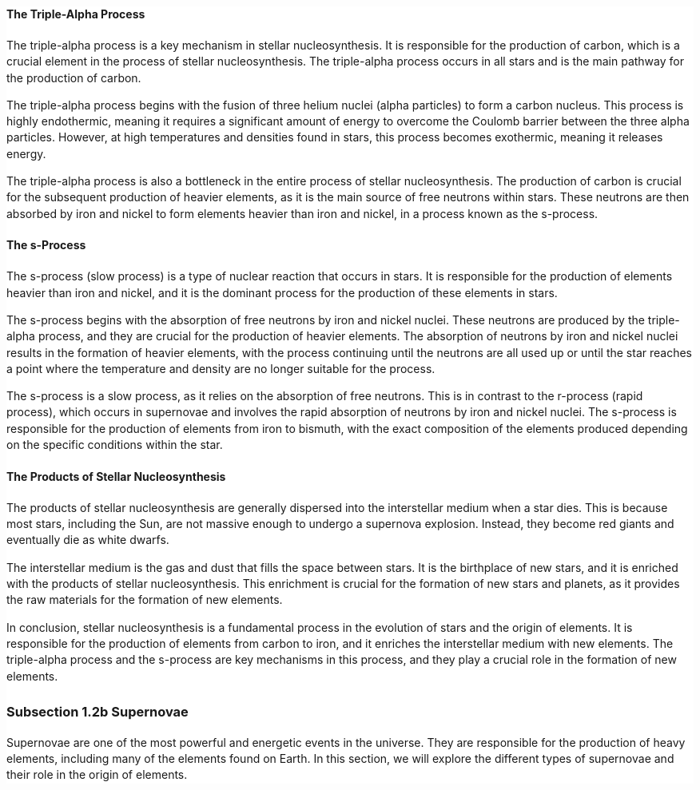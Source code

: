 #### The Triple-Alpha Process

The triple-alpha process is a key mechanism in stellar nucleosynthesis. It is responsible for the production of carbon, which is a crucial element in the process of stellar nucleosynthesis. The triple-alpha process occurs in all stars and is the main pathway for the production of carbon.

The triple-alpha process begins with the fusion of three helium nuclei (alpha particles) to form a carbon nucleus. This process is highly endothermic, meaning it requires a significant amount of energy to overcome the Coulomb barrier between the three alpha particles. However, at high temperatures and densities found in stars, this process becomes exothermic, meaning it releases energy.

The triple-alpha process is also a bottleneck in the entire process of stellar nucleosynthesis. The production of carbon is crucial for the subsequent production of heavier elements, as it is the main source of free neutrons within stars. These neutrons are then absorbed by iron and nickel to form elements heavier than iron and nickel, in a process known as the s-process.

#### The s-Process

The s-process (slow process) is a type of nuclear reaction that occurs in stars. It is responsible for the production of elements heavier than iron and nickel, and it is the dominant process for the production of these elements in stars.

The s-process begins with the absorption of free neutrons by iron and nickel nuclei. These neutrons are produced by the triple-alpha process, and they are crucial for the production of heavier elements. The absorption of neutrons by iron and nickel nuclei results in the formation of heavier elements, with the process continuing until the neutrons are all used up or until the star reaches a point where the temperature and density are no longer suitable for the process.

The s-process is a slow process, as it relies on the absorption of free neutrons. This is in contrast to the r-process (rapid process), which occurs in supernovae and involves the rapid absorption of neutrons by iron and nickel nuclei. The s-process is responsible for the production of elements from iron to bismuth, with the exact composition of the elements produced depending on the specific conditions within the star.

#### The Products of Stellar Nucleosynthesis

The products of stellar nucleosynthesis are generally dispersed into the interstellar medium when a star dies. This is because most stars, including the Sun, are not massive enough to undergo a supernova explosion. Instead, they become red giants and eventually die as white dwarfs.

The interstellar medium is the gas and dust that fills the space between stars. It is the birthplace of new stars, and it is enriched with the products of stellar nucleosynthesis. This enrichment is crucial for the formation of new stars and planets, as it provides the raw materials for the formation of new elements.

In conclusion, stellar nucleosynthesis is a fundamental process in the evolution of stars and the origin of elements. It is responsible for the production of elements from carbon to iron, and it enriches the interstellar medium with new elements. The triple-alpha process and the s-process are key mechanisms in this process, and they play a crucial role in the formation of new elements.




### Subsection 1.2b Supernovae

Supernovae are one of the most powerful and energetic events in the universe. They are responsible for the production of heavy elements, including many of the elements found on Earth. In this section, we will explore the different types of supernovae and their role in the origin of elements.
